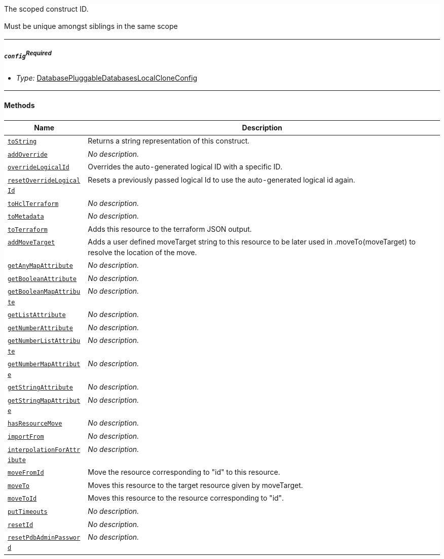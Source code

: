 The scoped construct ID.

Must be unique amongst siblings in the same scope

---

##### `config`<sup>Required</sup> <a name="config" id="rhizo-co-terraform-provider-oci.databasePluggableDatabasesLocalClone.DatabasePluggableDatabasesLocalClone.Initializer.parameter.config"></a>

- *Type:* <a href="#rhizo-co-terraform-provider-oci.databasePluggableDatabasesLocalClone.DatabasePluggableDatabasesLocalCloneConfig">DatabasePluggableDatabasesLocalCloneConfig</a>

---

#### Methods <a name="Methods" id="Methods"></a>

| **Name** | **Description** |
| --- | --- |
| <code><a href="#rhizo-co-terraform-provider-oci.databasePluggableDatabasesLocalClone.DatabasePluggableDatabasesLocalClone.toString">toString</a></code> | Returns a string representation of this construct. |
| <code><a href="#rhizo-co-terraform-provider-oci.databasePluggableDatabasesLocalClone.DatabasePluggableDatabasesLocalClone.addOverride">addOverride</a></code> | *No description.* |
| <code><a href="#rhizo-co-terraform-provider-oci.databasePluggableDatabasesLocalClone.DatabasePluggableDatabasesLocalClone.overrideLogicalId">overrideLogicalId</a></code> | Overrides the auto-generated logical ID with a specific ID. |
| <code><a href="#rhizo-co-terraform-provider-oci.databasePluggableDatabasesLocalClone.DatabasePluggableDatabasesLocalClone.resetOverrideLogicalId">resetOverrideLogicalId</a></code> | Resets a previously passed logical Id to use the auto-generated logical id again. |
| <code><a href="#rhizo-co-terraform-provider-oci.databasePluggableDatabasesLocalClone.DatabasePluggableDatabasesLocalClone.toHclTerraform">toHclTerraform</a></code> | *No description.* |
| <code><a href="#rhizo-co-terraform-provider-oci.databasePluggableDatabasesLocalClone.DatabasePluggableDatabasesLocalClone.toMetadata">toMetadata</a></code> | *No description.* |
| <code><a href="#rhizo-co-terraform-provider-oci.databasePluggableDatabasesLocalClone.DatabasePluggableDatabasesLocalClone.toTerraform">toTerraform</a></code> | Adds this resource to the terraform JSON output. |
| <code><a href="#rhizo-co-terraform-provider-oci.databasePluggableDatabasesLocalClone.DatabasePluggableDatabasesLocalClone.addMoveTarget">addMoveTarget</a></code> | Adds a user defined moveTarget string to this resource to be later used in .moveTo(moveTarget) to resolve the location of the move. |
| <code><a href="#rhizo-co-terraform-provider-oci.databasePluggableDatabasesLocalClone.DatabasePluggableDatabasesLocalClone.getAnyMapAttribute">getAnyMapAttribute</a></code> | *No description.* |
| <code><a href="#rhizo-co-terraform-provider-oci.databasePluggableDatabasesLocalClone.DatabasePluggableDatabasesLocalClone.getBooleanAttribute">getBooleanAttribute</a></code> | *No description.* |
| <code><a href="#rhizo-co-terraform-provider-oci.databasePluggableDatabasesLocalClone.DatabasePluggableDatabasesLocalClone.getBooleanMapAttribute">getBooleanMapAttribute</a></code> | *No description.* |
| <code><a href="#rhizo-co-terraform-provider-oci.databasePluggableDatabasesLocalClone.DatabasePluggableDatabasesLocalClone.getListAttribute">getListAttribute</a></code> | *No description.* |
| <code><a href="#rhizo-co-terraform-provider-oci.databasePluggableDatabasesLocalClone.DatabasePluggableDatabasesLocalClone.getNumberAttribute">getNumberAttribute</a></code> | *No description.* |
| <code><a href="#rhizo-co-terraform-provider-oci.databasePluggableDatabasesLocalClone.DatabasePluggableDatabasesLocalClone.getNumberListAttribute">getNumberListAttribute</a></code> | *No description.* |
| <code><a href="#rhizo-co-terraform-provider-oci.databasePluggableDatabasesLocalClone.DatabasePluggableDatabasesLocalClone.getNumberMapAttribute">getNumberMapAttribute</a></code> | *No description.* |
| <code><a href="#rhizo-co-terraform-provider-oci.databasePluggableDatabasesLocalClone.DatabasePluggableDatabasesLocalClone.getStringAttribute">getStringAttribute</a></code> | *No description.* |
| <code><a href="#rhizo-co-terraform-provider-oci.databasePluggableDatabasesLocalClone.DatabasePluggableDatabasesLocalClone.getStringMapAttribute">getStringMapAttribute</a></code> | *No description.* |
| <code><a href="#rhizo-co-terraform-provider-oci.databasePluggableDatabasesLocalClone.DatabasePluggableDatabasesLocalClone.hasResourceMove">hasResourceMove</a></code> | *No description.* |
| <code><a href="#rhizo-co-terraform-provider-oci.databasePluggableDatabasesLocalClone.DatabasePluggableDatabasesLocalClone.importFrom">importFrom</a></code> | *No description.* |
| <code><a href="#rhizo-co-terraform-provider-oci.databasePluggableDatabasesLocalClone.DatabasePluggableDatabasesLocalClone.interpolationForAttribute">interpolationForAttribute</a></code> | *No description.* |
| <code><a href="#rhizo-co-terraform-provider-oci.databasePluggableDatabasesLocalClone.DatabasePluggableDatabasesLocalClone.moveFromId">moveFromId</a></code> | Move the resource corresponding to "id" to this resource. |
| <code><a href="#rhizo-co-terraform-provider-oci.databasePluggableDatabasesLocalClone.DatabasePluggableDatabasesLocalClone.moveTo">moveTo</a></code> | Moves this resource to the target resource given by moveTarget. |
| <code><a href="#rhizo-co-terraform-provider-oci.databasePluggableDatabasesLocalClone.DatabasePluggableDatabasesLocalClone.moveToId">moveToId</a></code> | Moves this resource to the resource corresponding to "id". |
| <code><a href="#rhizo-co-terraform-provider-oci.databasePluggableDatabasesLocalClone.DatabasePluggableDatabasesLocalClone.putTimeouts">putTimeouts</a></code> | *No description.* |
| <code><a href="#rhizo-co-terraform-provider-oci.databasePluggableDatabasesLocalClone.DatabasePluggableDatabasesLocalClone.resetId">resetId</a></code> | *No description.* |
| <code><a href="#rhizo-co-terraform-provider-oci.databasePluggableDatabasesLocalClone.DatabasePluggableDatabasesLocalClone.resetPdbAdminPassword">resetPdbAdminPassword</a></code> | *No description.* |